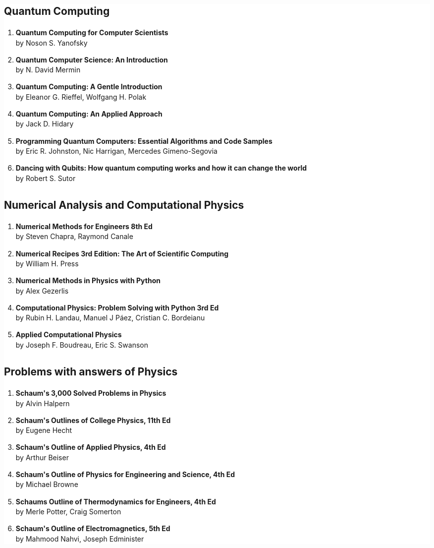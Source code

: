 
## Quantum Computing

1. **Quantum Computing for Computer Scientists** <br>
   by Noson S. Yanofsky

2. **Quantum Computer Science: An Introduction** <br>
   by N. David Mermin

3. **Quantum Computing: A Gentle Introduction** <br>
   by Eleanor G. Rieffel, Wolfgang H. Polak

4. **Quantum Computing: An Applied Approach** <br>
   by Jack D. Hidary

5. **Programming Quantum Computers: Essential Algorithms and Code Samples** <br>
   by Eric R. Johnston, Nic Harrigan, Mercedes Gimeno-Segovia

6. **Dancing with Qubits: How quantum computing works and how it can change the world** <br>
   by Robert S. Sutor


## Numerical Analysis and Computational Physics

1. **Numerical Methods for Engineers 8th Ed** <br>
   by Steven Chapra, Raymond Canale

2. **Numerical Recipes 3rd Edition: The Art of Scientific Computing** <br>
   by William H. Press

3. **Numerical Methods in Physics with Python** <br>
   by Alex Gezerlis

4. **Computational Physics: Problem Solving with Python 3rd Ed** <br>
   by Rubin H. Landau, Manuel J Páez, Cristian C. Bordeianu

5. **Applied Computational Physics** <br>
   by Joseph F. Boudreau, Eric S. Swanson


## Problems with answers of Physics

1. **Schaum's 3,000 Solved Problems in Physics** <br>
   by Alvin Halpern

2. **Schaum's Outlines of College Physics, 11th Ed** <br>
   by Eugene Hecht

3. **Schaum's Outline of Applied Physics, 4th Ed** <br>
   by Arthur Beiser

4. **Schaum's Outline of Physics for Engineering and Science, 4th Ed** <br>
   by Michael Browne

5. **Schaums Outline of Thermodynamics for Engineers, 4th Ed** <br>
   by Merle Potter, Craig Somerton

6. **Schaum's Outline of Electromagnetics, 5th Ed** <br>
   by Mahmood Nahvi, Joseph Edminister
